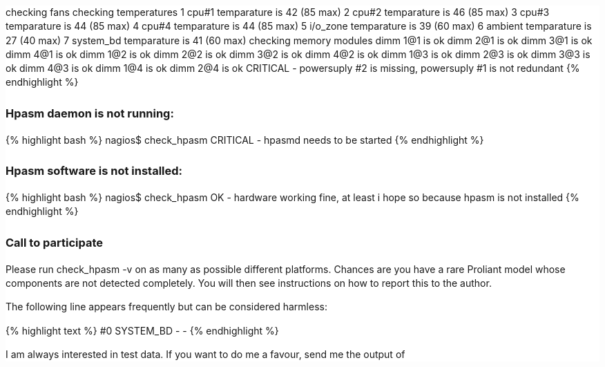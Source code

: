 checking fans
checking temperatures
 1 cpu#1 temparature is 42 (85 max)
 2 cpu#2 temparature is 46 (85 max)
 3 cpu#3 temparature is 44 (85 max)
 4 cpu#4 temparature is 44 (85 max)
 5 i/o_zone temparature is 39 (60 max)
 6 ambient temparature is 27 (40 max)
 7 system_bd temparature is 41 (60 max)
checking memory modules
 dimm 1@1 is ok
 dimm 2@1 is ok
 dimm 3@1 is ok
 dimm 4@1 is ok
 dimm 1@2 is ok
 dimm 2@2 is ok
 dimm 3@2 is ok
 dimm 4@2 is ok
 dimm 1@3 is ok
 dimm 2@3 is ok
 dimm 3@3 is ok
 dimm 4@3 is ok
 dimm 1@4 is ok
 dimm 2@4 is ok
CRITICAL - powersuply #2 is missing, powersuply #1 is not redundant
{% endhighlight %}

### Hpasm daemon is not running:

{% highlight bash %}
nagios$ check_hpasm
CRITICAL - hpasmd needs to be started
{% endhighlight %}

### Hpasm software is not installed:

{% highlight bash %}
nagios$ check_hpasm
OK - hardware working fine, at least i hope so because hpasm is not installed
{% endhighlight %}

### Call to participate
Please run check_hpasm -v on as many as possible different platforms. Chances are you have a rare Proliant model whose components are not detected completely. You will then see instructions on how to report this to the author.

The following line appears frequently but can be considered harmless:

{% highlight text %}
#0 SYSTEM_BD - -
{% endhighlight %}

I am always interested in test data. If you want to do me a favour, send me the output of

